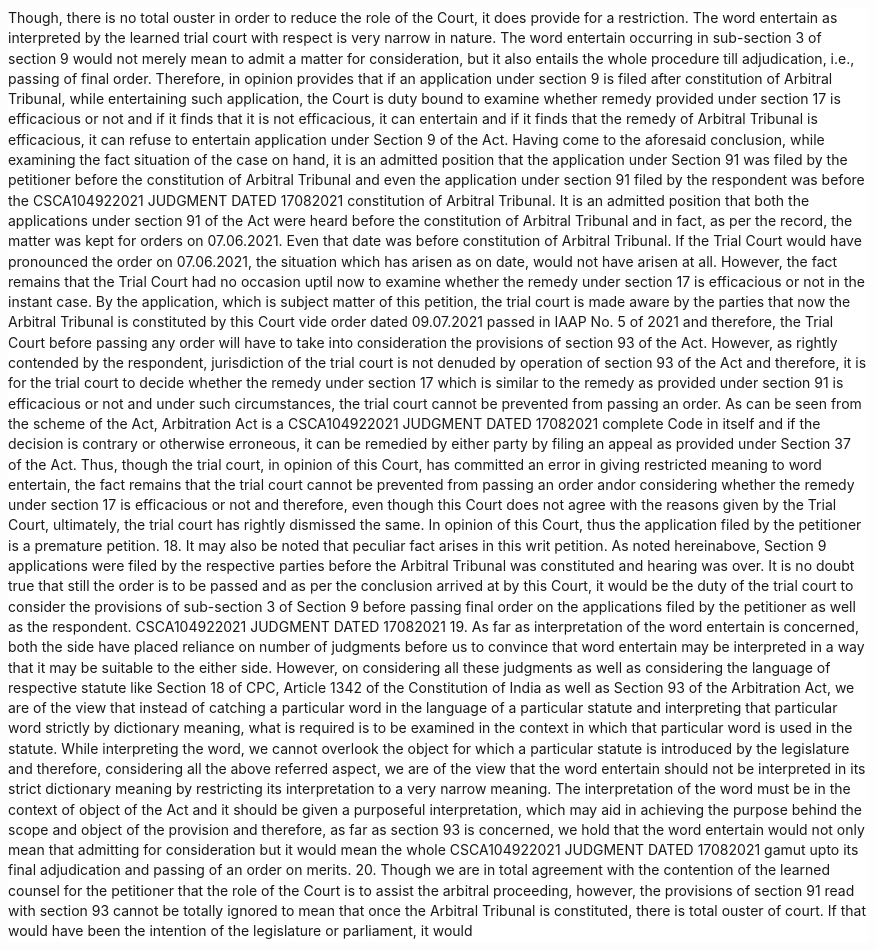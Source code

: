 Though, there is no total ouster in order to reduce the role of the Court, it does provide for a restriction. The word entertain as interpreted by the learned trial court with respect is very narrow in nature. The word entertain occurring in sub-section 3 of section 9 would not merely mean to admit a matter for consideration, but it also entails the whole procedure till adjudication, i.e., passing of final order. Therefore, in opinion provides that if an application under section 9 is filed after constitution of Arbitral Tribunal, while entertaining such application, the Court is duty bound to examine whether remedy provided under section 17 is efficacious or not and if it finds that it is not efficacious, it can entertain and if it finds that the remedy of Arbitral Tribunal is efficacious, it can refuse to entertain application under Section 9 of the Act. Having come to the aforesaid conclusion, while examining the fact situation of the case on hand, it is an admitted position that the application under Section 91 was filed by the petitioner before the constitution of Arbitral Tribunal and even the application under section 91 filed by the respondent was before the CSCA104922021 JUDGMENT DATED 17082021 constitution of Arbitral Tribunal. It is an admitted position that both the applications under section 91 of the Act were heard before the constitution of Arbitral Tribunal and in fact, as per the record, the matter was kept for orders on 07.06.2021. Even that date was before constitution of Arbitral Tribunal. If the Trial Court would have pronounced the order on 07.06.2021, the situation which has arisen as on date, would not have arisen at all. However, the fact remains that the Trial Court had no occasion uptil now to examine whether the remedy under section 17 is efficacious or not in the instant case. By the application, which is subject matter of this petition, the trial court is made aware by the parties that now the Arbitral Tribunal is constituted by this Court vide order dated 09.07.2021 passed in IAAP No. 5 of 2021 and therefore, the Trial Court before passing any order will have to take into consideration the provisions of section 93 of the Act. However, as rightly contended by the respondent, jurisdiction of the trial court is not denuded by operation of section 93 of the Act and therefore, it is for the trial court to decide whether the remedy under section 17 which is similar to the remedy as provided under section 91 is efficacious or not and under such circumstances, the trial court cannot be prevented from passing an order. As can be seen from the scheme of the Act, Arbitration Act is a CSCA104922021 JUDGMENT DATED 17082021 complete Code in itself and if the decision is contrary or otherwise erroneous, it can be remedied by either party by filing an appeal as provided under Section 37 of the Act. Thus, though the trial court, in opinion of this Court, has committed an error in giving restricted meaning to word entertain, the fact remains that the trial court cannot be prevented from passing an order andor considering whether the remedy under section 17 is efficacious or not and therefore, even though this Court does not agree with the reasons given by the Trial Court, ultimately, the trial court has rightly dismissed the same. In opinion of this Court, thus the application filed by the petitioner is a premature petition. 18. It may also be noted that peculiar fact arises in this writ petition. As noted hereinabove, Section 9 applications were filed by the respective parties before the Arbitral Tribunal was constituted and hearing was over. It is no doubt true that still the order is to be passed and as per the conclusion arrived at by this Court, it would be the duty of the trial court to consider the provisions of sub-section 3 of Section 9 before passing final order on the applications filed by the petitioner as well as the respondent. CSCA104922021 JUDGMENT DATED 17082021 19. As far as interpretation of the word entertain is concerned, both the side have placed reliance on number of judgments before us to convince that word entertain may be interpreted in a way that it may be suitable to the either side. However, on considering all these judgments as well as considering the language of respective statute like Section 18 of CPC, Article 1342 of the Constitution of India as well as Section 93 of the Arbitration Act, we are of the view that instead of catching a particular word in the language of a particular statute and interpreting that particular word strictly by dictionary meaning, what is required is to be examined in the context in which that particular word is used in the statute. While interpreting the word, we cannot overlook the object for which a particular statute is introduced by the legislature and therefore, considering all the above referred aspect, we are of the view that the word entertain should not be interpreted in its strict dictionary meaning by restricting its interpretation to a very narrow meaning. The interpretation of the word must be in the context of object of the Act and it should be given a purposeful interpretation, which may aid in achieving the purpose behind the scope and object of the provision and therefore, as far as section 93 is concerned, we hold that the word entertain would not only mean that admitting for consideration but it would mean the whole CSCA104922021 JUDGMENT DATED 17082021 gamut upto its final adjudication and passing of an order on merits. 20. Though we are in total agreement with the contention of the learned counsel for the petitioner that the role of the Court is to assist the arbitral proceeding, however, the provisions of section 91 read with section 93 cannot be totally ignored to mean that once the Arbitral Tribunal is constituted, there is total ouster of court. If that would have been the intention of the legislature or parliament, it would